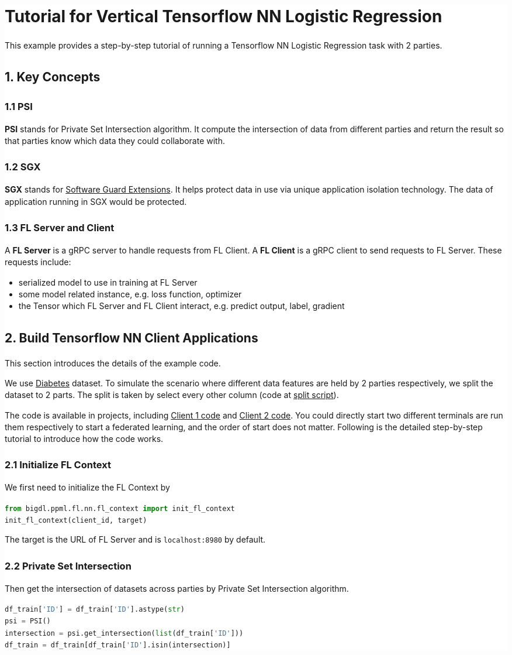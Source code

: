 # Tutorial for Vertical Tensorflow NN Logistic Regression
This example provides a step-by-step tutorial of running a Tensorflow NN Logistic Regression task with 2 parties.
## 1. Key Concepts
### 1.1 PSI
**PSI** stands for Private Set Intersection algorithm. It compute the intersection of data from different parties and return the result so that parties know which data they could collaborate with.
### 1.2 SGX
**SGX** stands for [Software Guard Extensions](https://www.intel.com/content/www/us/en/developer/tools/software-guard-extensions/overview.html). It helps protect data in use via unique application isolation technology. The data of application running in SGX would be protected.

### 1.3 FL Server and Client
A **FL Server** is a gRPC server to handle requests from FL Client. A **FL Client** is a gRPC client to send requests to FL Server. These requests include:
* serialized model to use in training at FL Server
* some model related instance, e.g. loss function, optimizer
* the Tensor which FL Server and FL Client interact, e.g. predict output, label, gradient


## 2. Build Tensorflow NN Client Applications
This section introduces the details of the example code.

We use [Diabetes](https://www.kaggle.com/competitions/house-prices-advanced-regression-techniques/data) dataset. To simulate the scenario where different data features are held by 2 parties respectively, we split the dataset to 2 parts. The split is taken by select every other column (code at [split script](scala/ppml/scripts/split_dataset.py)).

The code is available in projects, including [Client 1 code](fgboost_regression_party_1.py) and [Client 2 code](fgboost_regression_party_2.py). You could directly start two different terminals are run them respectively to start a federated learning, and the order of start does not matter. Following is the detailed step-by-step tutorial to introduce how the code works.

### 2.1 Initialize FL Context
We first need to initialize the FL Context by
```python
from bigdl.ppml.fl.nn.fl_context import init_fl_context
init_fl_context(client_id, target)
```
The target is the URL of FL Server and is `localhost:8980` by default.
### 2.2 Private Set Intersection
Then get the intersection of datasets across parties by Private Set Intersection algorithm.
```python
df_train['ID'] = df_train['ID'].astype(str)
psi = PSI()
intersection = psi.get_intersection(list(df_train['ID']))
df_train = df_train[df_train['ID'].isin(intersection)]
```

